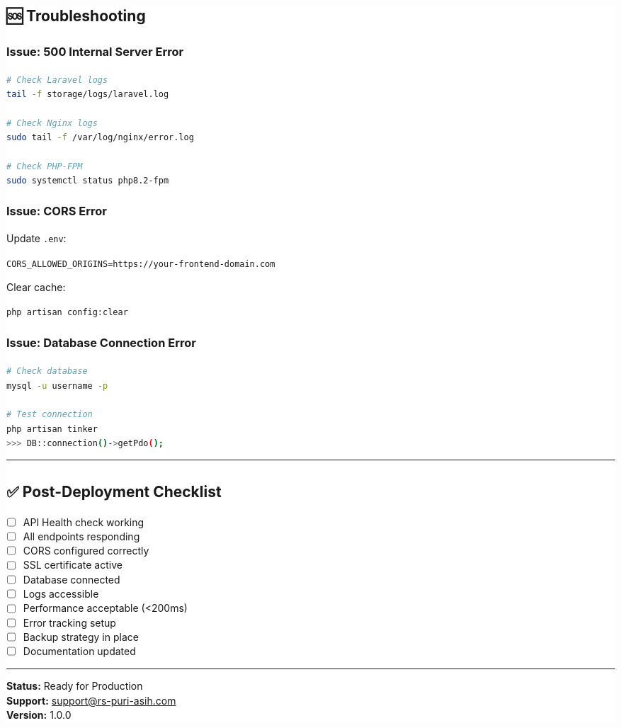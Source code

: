 
## 🆘 Troubleshooting

### Issue: 500 Internal Server Error

```bash
# Check Laravel logs
tail -f storage/logs/laravel.log

# Check Nginx logs
sudo tail -f /var/log/nginx/error.log

# Check PHP-FPM
sudo systemctl status php8.2-fpm
```

### Issue: CORS Error

Update `.env`:
```env
CORS_ALLOWED_ORIGINS=https://your-frontend-domain.com
```

Clear cache:
```bash
php artisan config:clear
```

### Issue: Database Connection Error

```bash
# Check database
mysql -u username -p

# Test connection
php artisan tinker
>>> DB::connection()->getPdo();
```

---

## ✅ Post-Deployment Checklist

- [ ] API Health check working
- [ ] All endpoints responding
- [ ] CORS configured correctly
- [ ] SSL certificate active
- [ ] Database connected
- [ ] Logs accessible
- [ ] Performance acceptable (<200ms)
- [ ] Error tracking setup
- [ ] Backup strategy in place
- [ ] Documentation updated

---

**Status:** Ready for Production  
**Support:** support@rs-puri-asih.com  
**Version:** 1.0.0


